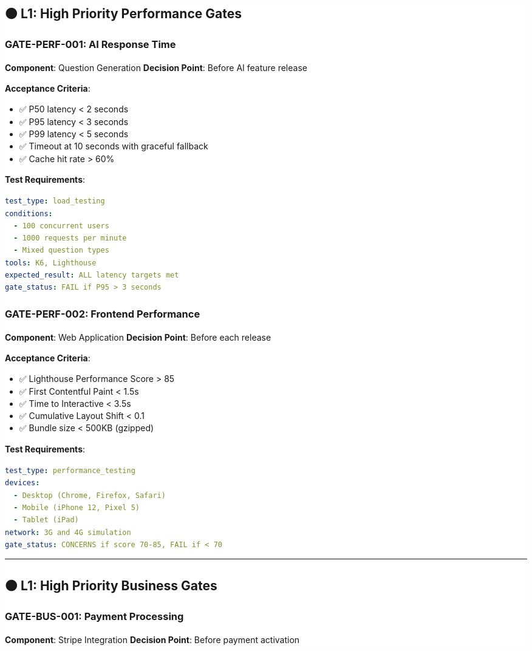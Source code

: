 
## 🟠 L1: High Priority Performance Gates

### GATE-PERF-001: AI Response Time
**Component**: Question Generation
**Decision Point**: Before AI feature release

**Acceptance Criteria**:
- ✅ P50 latency < 2 seconds
- ✅ P95 latency < 3 seconds
- ✅ P99 latency < 5 seconds
- ✅ Timeout at 10 seconds with graceful fallback
- ✅ Cache hit rate > 60%

**Test Requirements**:
```yaml
test_type: load_testing
conditions:
  - 100 concurrent users
  - 1000 requests per minute
  - Mixed question types
tools: K6, Lighthouse
expected_result: ALL latency targets met
gate_status: FAIL if P95 > 3 seconds
```

### GATE-PERF-002: Frontend Performance
**Component**: Web Application
**Decision Point**: Before each release

**Acceptance Criteria**:
- ✅ Lighthouse Performance Score > 85
- ✅ First Contentful Paint < 1.5s
- ✅ Time to Interactive < 3.5s
- ✅ Cumulative Layout Shift < 0.1
- ✅ Bundle size < 500KB (gzipped)

**Test Requirements**:
```yaml
test_type: performance_testing
devices:
  - Desktop (Chrome, Firefox, Safari)
  - Mobile (iPhone 12, Pixel 5)
  - Tablet (iPad)
network: 3G and 4G simulation
gate_status: CONCERNS if score 70-85, FAIL if < 70
```

---

## 🟠 L1: High Priority Business Gates

### GATE-BUS-001: Payment Processing
**Component**: Stripe Integration
**Decision Point**: Before payment activation
